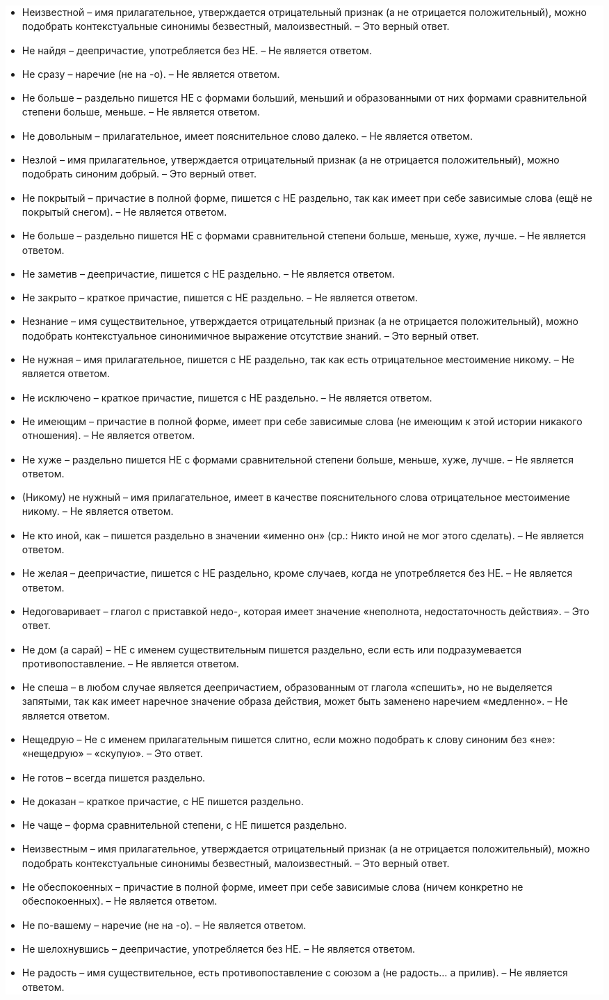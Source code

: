 * Неизвестной – имя прилагательное, утверждается отрицательный признак (а не отрицается положительный), можно подобрать контекстуальные синонимы безвестный, малоизвестный. – Это верный ответ.
* Не найдя – деепричастие, употребляется без НЕ. – Не является ответом.
* Не сразу – наречие (не на -о). – Не является ответом.
* Не больше – раздельно пишется НЕ с формами больший, меньший и образованными от них формами сравнительной степени больше, меньше. – Не является ответом.
* Не довольным – прилагательное, имеет пояснительное слово далеко. – Не является ответом.

* Незлой – имя прилагательное, утверждается отрицательный признак (а не отрицается положительный), можно подобрать синоним добрый. – Это верный ответ.
* Не покрытый – причастие в полной форме, пишется с НЕ раздельно, так как имеет при себе зависимые слова (ещё не покрытый снегом). – Не является ответом.
* Не больше – раздельно пишется НЕ с формами сравнительной степени больше, меньше, хуже, лучше. – Не является ответом.
* Не заметив – деепричастие, пишется с НЕ раздельно. – Не является ответом.
* Не закрыто – краткое причастие, пишется с НЕ раздельно. – Не является ответом.

* Незнание – имя существительное, утверждается отрицательный признак (а не отрицается положительный), можно подобрать контекстуальное синонимичное выражение отсутствие знаний. – Это верный ответ.
* Не нужная – имя прилагательное, пишется с НЕ раздельно, так как есть отрицательное местоимение никому. – Не является ответом.
* Не исключено – краткое причастие, пишется с НЕ раздельно. – Не является ответом.
* Не имеющим – причастие в полной форме, имеет при себе зависимые слова (не имеющим к этой истории никакого отношения). – Не является ответом.
* Не хуже – раздельно пишется НЕ с формами сравнительной степени больше, меньше, хуже, лучше. – Не является ответом.

* (Никому) не нужный – имя прилагательное, имеет в качестве пояснительного слова отрицательное местоимение никому. – Не является ответом.
* Не кто иной, как – пишется раздельно в значении «именно он» (ср.: Никто иной не мог этого сделать). – Не является ответом.
* Не желая – деепричастие, пишется с НЕ раздельно, кроме случаев, когда не употребляется без НЕ. – Не является ответом.
* Недоговаривает – глагол с приставкой недо-, которая имеет значение «неполнота, недостаточность действия». – Это ответ.
* Не дом (а сарай) – НЕ с именем существительным пишется раздельно, если есть или подразумевается противопоставление. – Не является ответом.

* Не спеша – в любом случае является деепричастием, образованным от глагола «спешить», но не выделяется запятыми, так как имеет наречное значение образа действия, может быть заменено наречием «медленно». – Не является ответом.
* Нещедрую – Не с именем прилагательным пишется слитно, если можно подобрать к слову синоним без «не»: «нещедрую» – «скупую». – Это ответ.
* Не готов – всегда пишется раздельно.
* Не доказан – краткое причастие, с НЕ пишется раздельно.
* Не чаще – форма сравнительной степени, с НЕ пишется раздельно.

* Неизвестным – имя прилагательное, утверждается отрицательный признак (а не отрицается положительный), можно подобрать контекстуальные синонимы безвестный, малоизвестный. – Это верный ответ.
* Не обеспокоенных – причастие в полной форме, имеет при себе зависимые слова (ничем конкретно не обеспокоенных). – Не является ответом.
* Не по-вашему – наречие (не на -о). – Не является ответом.
* Не шелохнувшись – деепричастие, употребляется без НЕ. – Не является ответом.
* Не радость – имя существительное, есть противопоставление с союзом а (не радость… а прилив). – Не является ответом.
